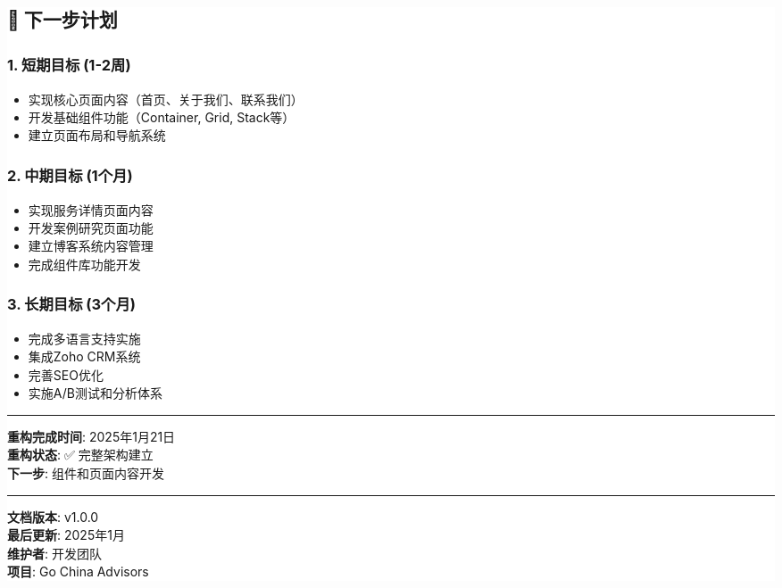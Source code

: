 ## 🚀 下一步计划

### 1. 短期目标 (1-2周)
- 实现核心页面内容（首页、关于我们、联系我们）
- 开发基础组件功能（Container, Grid, Stack等）
- 建立页面布局和导航系统

### 2. 中期目标 (1个月)
- 实现服务详情页面内容
- 开发案例研究页面功能
- 建立博客系统内容管理
- 完成组件库功能开发

### 3. 长期目标 (3个月)
- 完成多语言支持实施
- 集成Zoho CRM系统
- 完善SEO优化
- 实施A/B测试和分析体系

---

**重构完成时间**: 2025年1月21日  
**重构状态**: ✅ 完整架构建立  
**下一步**: 组件和页面内容开发

---

**文档版本**: v1.0.0  
**最后更新**: 2025年1月  
**维护者**: 开发团队  
**项目**: Go China Advisors
